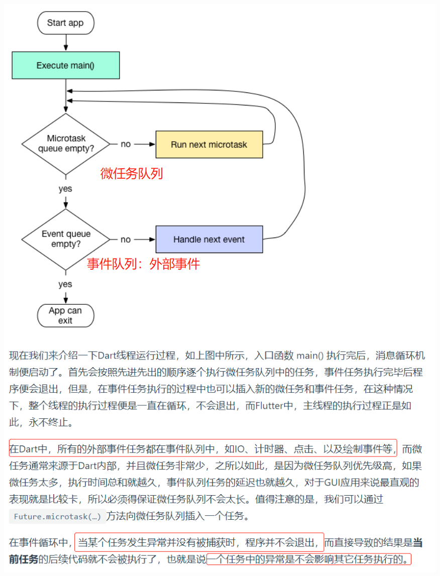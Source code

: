 ![image-20210512160555439](image/image-20210512160555439.png)

![image-20210512160648696](image/image-20210512160648696.png)
